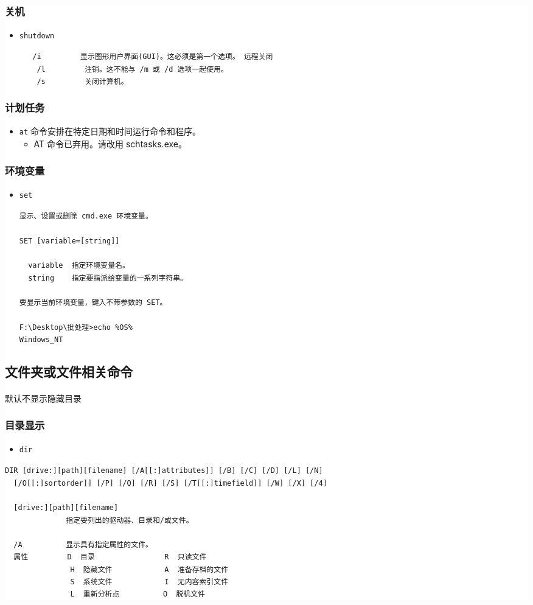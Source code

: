 ### 关机

- `shutdown`

  ```
     /i         显示图形用户界面(GUI)。这必须是第一个选项。 远程关闭
      /l         注销。这不能与 /m 或 /d 选项一起使用。
      /s         关闭计算机。
  ```

### 计划任务

- `at`  命令安排在特定日期和时间运行命令和程序。
  - AT 命令已弃用。请改用 schtasks.exe。

### 环境变量

- `set`

  ```
  显示、设置或删除 cmd.exe 环境变量。
  
  SET [variable=[string]]
  
    variable  指定环境变量名。
    string    指定要指派给变量的一系列字符串。
  
  要显示当前环境变量，键入不带参数的 SET。
  
  F:\Desktop\批处理>echo %OS%
  Windows_NT
  ```

## 文件夹或文件相关命令

默认不显示隐藏目录

### 目录显示

- `dir`

```
DIR [drive:][path][filename] [/A[[:]attributes]] [/B] [/C] [/D] [/L] [/N]
  [/O[[:]sortorder]] [/P] [/Q] [/R] [/S] [/T[[:]timefield]] [/W] [/X] [/4]

  [drive:][path][filename]
              指定要列出的驱动器、目录和/或文件。

  /A          显示具有指定属性的文件。
  属性         D  目录                R  只读文件
               H  隐藏文件            A  准备存档的文件
               S  系统文件            I  无内容索引文件
               L  重新分析点          O  脱机文件
```
